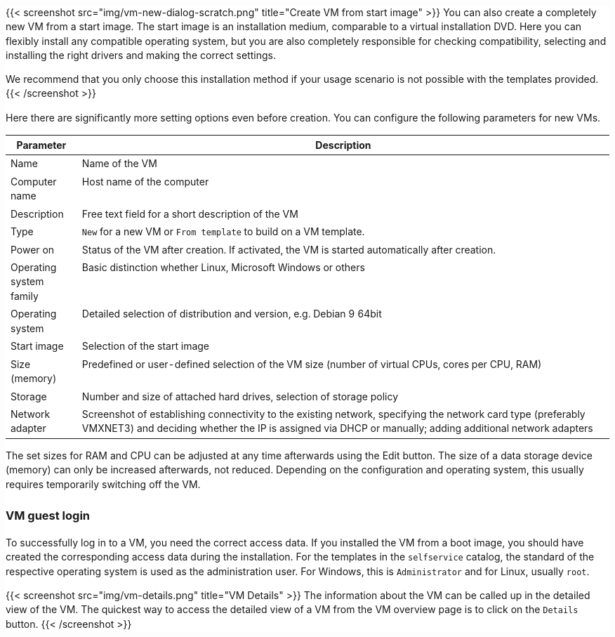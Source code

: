 {{< screenshot src="img/vm-new-dialog-scratch.png" title="Create VM from start image" >}}
You can also create a completely new VM from a start image.
The start image is an installation medium, comparable to a virtual installation DVD.
Here you can flexibly install any compatible operating system, but you are also completely responsible for checking compatibility, selecting and installing the right drivers and making the correct settings.

We recommend that you only choose this installation method if your usage scenario is not possible with the templates provided.
{{< /screenshot >}}

Here there are significantly more setting options even before creation.
You can configure the following parameters for new VMs.

| Parameter | Description |
|------------------------|-----------------------------------------------------------------------------------------------------------|
| Name | Name of the VM |
| Computer name | Host name of the computer |
| Description | Free text field for a short description of the VM |
| Type | `New` for a new VM or `From template` to build on a VM template. |
| Power on | Status of the VM after creation. If activated, the VM is started automatically after creation. |
| Operating system family | Basic distinction whether Linux, Microsoft Windows or others |
| Operating system | Detailed selection of distribution and version, e.g. Debian 9 64bit |
| Start image | Selection of the start image |
| Size (memory) | Predefined or user-defined selection of the VM size (number of virtual CPUs, cores per CPU, RAM) |
| Storage | Number and size of attached hard drives, selection of storage policy |
| Network adapter | Screenshot of establishing connectivity to the existing network, specifying the network card type (preferably VMXNET3) and deciding whether the IP is assigned via DHCP or manually; adding additional network adapters |

The set sizes for RAM and CPU can be adjusted at any time afterwards using the Edit button.
The size of a data storage device (memory) can only be increased afterwards, not reduced.
Depending on the configuration and operating system, this usually requires temporarily switching off the VM.

### VM guest login

To successfully log in to a VM, you need the correct access data. If you installed the VM from a boot image, you should have created the corresponding access data during the installation. For the templates in the `selfservice` catalog, the standard of the respective operating system is used as the administration user. For Windows, this is `Administrator` and for Linux, usually `root`.

{{< screenshot src="img/vm-details.png" title="VM Details" >}}
The information about the VM can be called up in the detailed view of the VM.
The quickest way to access the detailed view of a VM from the VM overview page is to click on the `Details` button.
{{< /screenshot >}}
